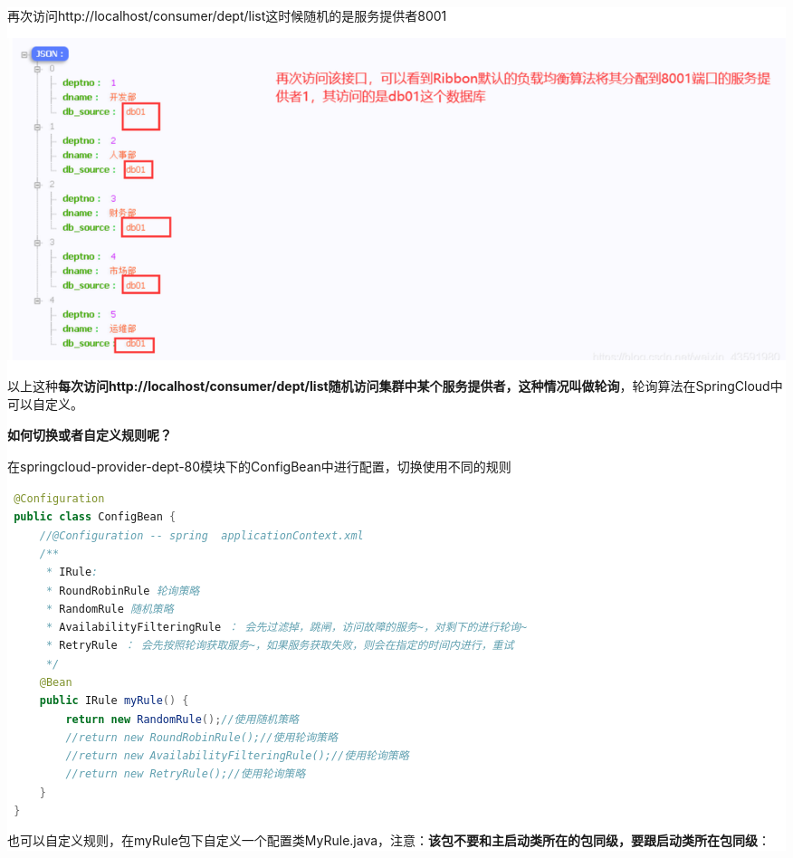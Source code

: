 再次访问http://localhost/consumer/dept/list这时候随机的是服务提供者8001

![img](./images/2620079-20220527190245577-693592850-20230306145217277.png)

以上这种**每次访问http://localhost/consumer/dept/list随机访问集群中某个服务提供者，这种情况叫做轮询**，轮询算法在SpringCloud中可以自定义。

**如何切换或者自定义规则呢？**

在springcloud-provider-dept-80模块下的ConfigBean中进行配置，切换使用不同的规则

```java
 @Configuration
 public class ConfigBean {
     //@Configuration -- spring  applicationContext.xml
     /**
      * IRule:
      * RoundRobinRule 轮询策略
      * RandomRule 随机策略
      * AvailabilityFilteringRule ： 会先过滤掉，跳闸，访问故障的服务~，对剩下的进行轮询~
      * RetryRule ： 会先按照轮询获取服务~，如果服务获取失败，则会在指定的时间内进行，重试
      */
     @Bean
     public IRule myRule() {
         return new RandomRule();//使用随机策略
         //return new RoundRobinRule();//使用轮询策略
         //return new AvailabilityFilteringRule();//使用轮询策略
         //return new RetryRule();//使用轮询策略
     }
 }
```

也可以自定义规则，在myRule包下自定义一个配置类MyRule.java，注意：**该包不要和主启动类所在的包同级，要跟启动类所在包同级**：
